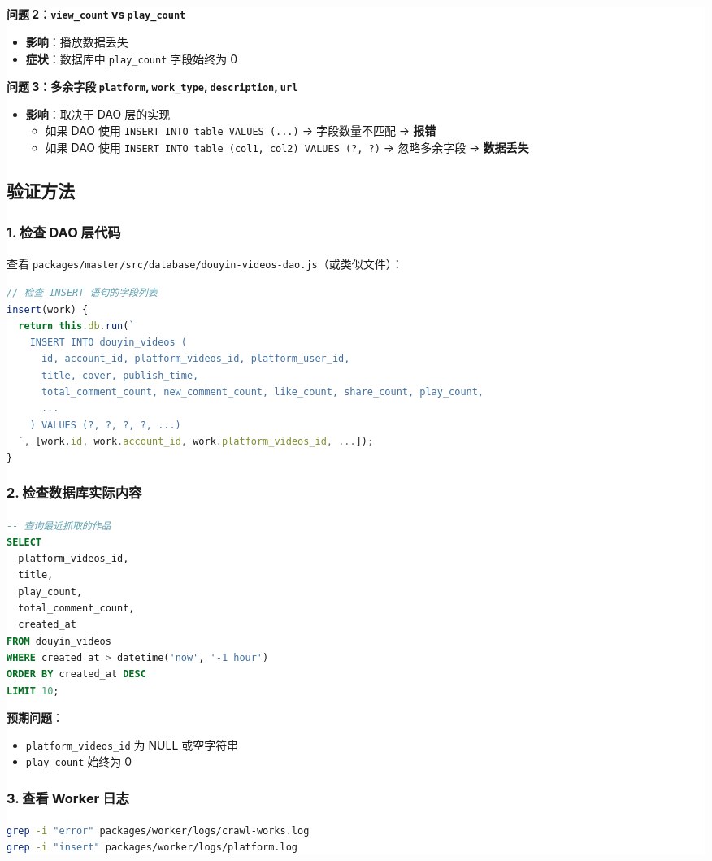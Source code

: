 **问题 2：`view_count` vs `play_count`**
- **影响**：播放数据丢失
- **症状**：数据库中 `play_count` 字段始终为 0

**问题 3：多余字段 `platform`, `work_type`, `description`, `url`**
- **影响**：取决于 DAO 层的实现
  - 如果 DAO 使用 `INSERT INTO table VALUES (...)` → 字段数量不匹配 → **报错**
  - 如果 DAO 使用 `INSERT INTO table (col1, col2) VALUES (?, ?)` → 忽略多余字段 → **数据丢失**

## 验证方法

### 1. 检查 DAO 层代码

查看 `packages/master/src/database/douyin-videos-dao.js`（或类似文件）：

```javascript
// 检查 INSERT 语句的字段列表
insert(work) {
  return this.db.run(`
    INSERT INTO douyin_videos (
      id, account_id, platform_videos_id, platform_user_id,
      title, cover, publish_time,
      total_comment_count, new_comment_count, like_count, share_count, play_count,
      ...
    ) VALUES (?, ?, ?, ?, ...)
  `, [work.id, work.account_id, work.platform_videos_id, ...]);
}
```

### 2. 检查数据库实际内容

```sql
-- 查询最近抓取的作品
SELECT
  platform_videos_id,
  title,
  play_count,
  total_comment_count,
  created_at
FROM douyin_videos
WHERE created_at > datetime('now', '-1 hour')
ORDER BY created_at DESC
LIMIT 10;
```

**预期问题**：
- `platform_videos_id` 为 NULL 或空字符串
- `play_count` 始终为 0

### 3. 查看 Worker 日志

```bash
grep -i "error" packages/worker/logs/crawl-works.log
grep -i "insert" packages/worker/logs/platform.log
```
